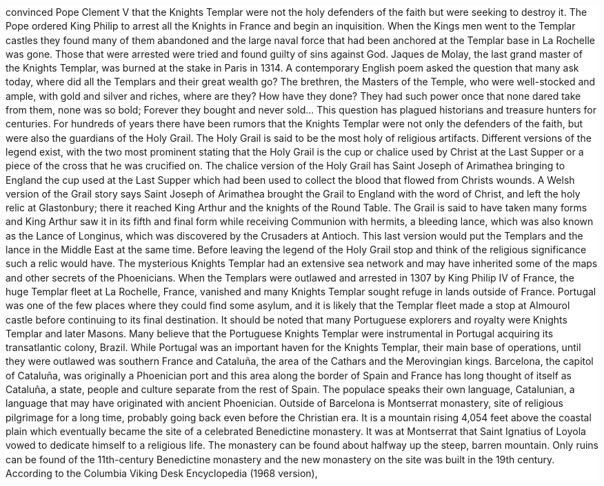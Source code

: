 convinced Pope Clement V that the Knights Templar were not the holy
defenders of the faith but were seeking to destroy it. The Pope ordered King
Philip to arrest all the Knights in France and begin an inquisition. When
the Kings men went to the Templar castles they found many of them abandoned
and the large naval force that had been anchored at the Templar base in La
Rochelle was gone.
Those that were arrested were tried and found guilty of
sins against God. Jaques de Molay, the last grand master of the Knights
Templar, was burned at the stake in Paris in 1314.
A contemporary English poem asked the question that many ask today, where
did all the Templars and their great wealth go? The brethren, the Masters of
the Temple, who were well-stocked and ample, with gold and silver and
riches, where are they? How have they done? They had such power once that
none dared take from them, none was so bold; Forever they bought and never
sold...
This question has plagued historians and treasure hunters for centuries. For
hundreds of years there have been rumors that the Knights Templar were not
only the defenders of the faith, but were also the guardians of the Holy
Grail. The Holy Grail is said to be the most holy of religious artifacts.
Different versions of the legend exist, with the two most prominent stating
that the Holy Grail is the cup or chalice used by Christ at the Last Supper
or a piece of the cross that he was crucified on. The chalice version of the
Holy Grail has Saint Joseph of Arimathea bringing to England the cup used at
the Last Supper which had been used to collect the blood that flowed from
Christs wounds.
A Welsh version of the Grail story says Saint Joseph of Arimathea brought
the Grail to England with the word of Christ, and left the holy relic at
Glastonbury; there it reached King Arthur and the knights of the Round
Table. The Grail is said to have taken many forms and King Arthur saw it in
its fifth and final form while receiving Communion with hermits, a bleeding
lance, which was also known as the Lance of Longinus, which was discovered
by the Crusaders at Antioch. This last version would put the Templars and
the lance in the Middle East at the same time. Before leaving the legend of
the Holy Grail stop and think of the religious significance such a relic
would have.
The mysterious Knights Templar had an extensive sea network and may have
inherited some of the maps and other secrets of the Phoenicians. When the
Templars were outlawed and arrested in 1307 by King Philip IV of France, the
huge Templar fleet at La Rochelle, France, vanished and many Knights Templar
sought refuge in lands outside of France. Portugal was one of the few places
where they could find some asylum, and it is likely that the Templar fleet
made a stop at Almourol castle before continuing to its final destination.
It should be noted that many Portuguese explorers and royalty were Knights
Templar and later Masons. Many believe that the Portuguese Knights Templar
were instrumental in Portugal acquiring its transatlantic colony, Brazil.
While Portugal was an important haven for the Knights Templar, their main
base of operations, until they were outlawed was southern France and
Cataluña, the area of
the Cathars and
the Merovingian kings. Barcelona, the
capitol of Cataluña, was originally a Phoenician port and this area along
the border of Spain and France has long thought of itself as Cataluña, a
state, people and culture separate from the rest of Spain. The populace
speaks their own language, Catalunian, a language that may have originated
with ancient Phoenician.
Outside of Barcelona is Montserrat monastery, site of religious pilgrimage
for a long time, probably going back even before the Christian era. It is a
mountain rising 4,054 feet above the coastal plain which eventually became
the site of a celebrated Benedictine monastery. It was at Montserrat that
Saint Ignatius of Loyola vowed to dedicate himself to a religious life.
The monastery can be found about halfway up the steep, barren mountain. Only
ruins can be found of the 11th-century Benedictine monastery and the new
monastery on the site was built in the 19th century.
According to the Columbia Viking Desk Encyclopedia (1968 version),